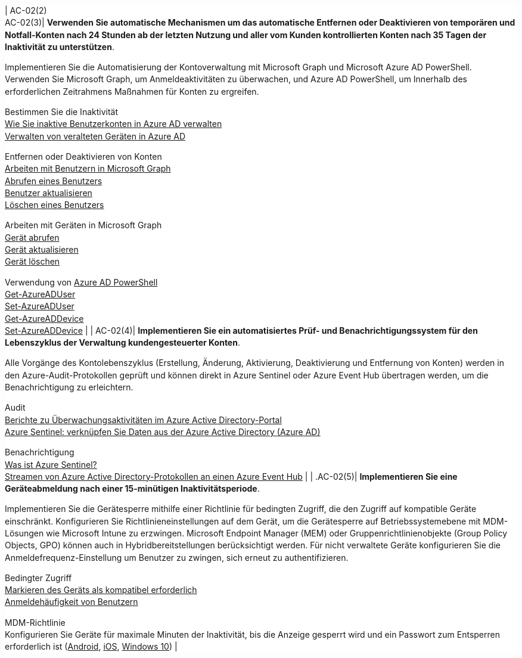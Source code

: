 | AC-02(2)<br>AC-02(3)| **Verwenden Sie automatische Mechanismen um das automatische Entfernen oder Deaktivieren von temporären und Notfall-Konten nach 24 Stunden ab der letzten Nutzung und aller vom Kunden kontrollierten Konten nach 35 Tagen der Inaktivität zu unterstützen**.<p>Implementieren Sie die Automatisierung der Kontoverwaltung mit Microsoft Graph und Microsoft Azure AD PowerShell. Verwenden Sie Microsoft Graph, um Anmeldeaktivitäten zu überwachen, und Azure AD PowerShell, um Innerhalb des erforderlichen Zeitrahmens Maßnahmen für Konten zu ergreifen. <p>Bestimmen Sie die Inaktivität<br>[Wie Sie inaktive Benutzerkonten in Azure AD verwalten](https://docs.microsoft.com/azure/active-directory/reports-monitoring/howto-manage-inactive-user-accounts)<br>[Verwalten von veralteten Geräten in Azure AD](https://docs.microsoft.com/azure/active-directory/devices/manage-stale-devices)<p>Entfernen oder Deaktivieren von Konten<br>[Arbeiten mit Benutzern in Microsoft Graph](https://docs.microsoft.com/graph/api/resources/users?view=graph-rest-1.0)<br>[Abrufen eines Benutzers](https://docs.microsoft.com/graph/api/user-get?view=graph-rest-1.0&tabs=http)<br>[Benutzer aktualisieren](https://docs.microsoft.com/graph/api/user-update?view=graph-rest-1.0&tabs=http)<br>[Löschen eines Benutzers](https://docs.microsoft.com/graph/api/user-delete?view=graph-rest-1.0&tabs=http)<p>Arbeiten mit Geräten in Microsoft Graph<br>[Gerät abrufen](https://docs.microsoft.com/graph/api/device-get?view=graph-rest-1.0&tabs=http)<br>[Gerät aktualisieren](https://docs.microsoft.com/graph/api/device-update?view=graph-rest-1.0&tabs=http)<br>[Gerät löschen](https://docs.microsoft.com/graph/api/device-delete?view=graph-rest-1.0&tabs=http)<p>Verwendung von [Azure AD PowerShell](https://docs.microsoft.com/powershell/module/azuread/?view=azureadps-2.0)<br>[Get-AzureADUser](https://docs.microsoft.com/powershell/module/azuread/get-azureaduser?view=azureadps-2.0)<br>[Set-AzureADUser](https://docs.microsoft.com/powershell/module/azuread/set-azureaduser?view=azureadps-2.0)<br>[Get-AzureADDevice](https://docs.microsoft.com/powershell/module/azuread/get-azureaddevice?view=azureadps-2.0)<br>[Set-AzureADDevice](https://docs.microsoft.com/powershell/module/azuread/set-azureaddevice?view=azureadps-2.0) |
| AC-02(4)| **Implementieren Sie ein automatisiertes Prüf- und Benachrichtigungssystem für den Lebenszyklus der Verwaltung kundengesteuerter Konten**.<p>Alle Vorgänge des Kontolebenszyklus (Erstellung, Änderung, Aktivierung, Deaktivierung und Entfernung von Konten) werden in den Azure-Audit-Protokollen geprüft und können direkt in Azure Sentinel oder Azure Event Hub übertragen werden, um die Benachrichtigung zu erleichtern.<p>Audit<br>[Berichte zu Überwachungsaktivitäten im Azure Active Directory-Portal](https://docs.microsoft.com/azure/active-directory/reports-monitoring/concept-audit-logs)<br>[Azure Sentinel: verknüpfen Sie Daten aus der Azure Active Directory (Azure AD)](https://docs.microsoft.com/azure/sentinel/connect-azure-active-directory)<P>Benachrichtigung<br>[Was ist Azure Sentinel?](https://docs.microsoft.com/azure/sentinel/overview)<br>[Streamen von Azure Active Directory-Protokollen an einen Azure Event Hub](https://docs.microsoft.com/azure/active-directory/reports-monitoring/tutorial-azure-monitor-stream-logs-to-event-hub) |
| .AC-02(5)| **Implementieren Sie eine Geräteabmeldung nach einer 15-minütigen Inaktivitätsperiode**.<p>Implementieren Sie die Gerätesperre mithilfe einer Richtlinie für bedingten Zugriff, die den Zugriff auf kompatible Geräte einschränkt. Konfigurieren Sie Richtlinieneinstellungen auf dem Gerät, um die Gerätesperre auf Betriebssystemebene mit MDM-Lösungen wie Microsoft Intune zu erzwingen. Microsoft Endpoint Manager (MEM) oder Gruppenrichtlinienobjekte (Group Policy Objects, GPO) können auch in Hybridbereitstellungen berücksichtigt werden. Für nicht verwaltete Geräte konfigurieren Sie die Anmeldefrequenz-Einstellung um Benutzer zu zwingen, sich erneut zu authentifizieren.<P>Bedingter Zugriff<br>[Markieren des Geräts als kompatibel erforderlich](https://docs.microsoft.com/azure/active-directory/conditional-access/require-managed-devices)<br>[Anmeldehäufigkeit von Benutzern](https://docs.microsoft.com/azure/active-directory/conditional-access/howto-conditional-access-session-lifetime)<p>MDM-Richtlinie<br>Konfigurieren Sie Geräte für maximale Minuten der Inaktivität, bis die Anzeige gesperrt wird und ein Passwort zum Entsperren erforderlich ist ([Android](https://docs.microsoft.com/mem/intune/configuration/device-restrictions-android), [iOS](https://docs.microsoft.com/mem/intune/configuration/device-restrictions-ios), [Windows 10](https://docs.microsoft.com/mem/intune/configuration/device-restrictions-windows-10)) |